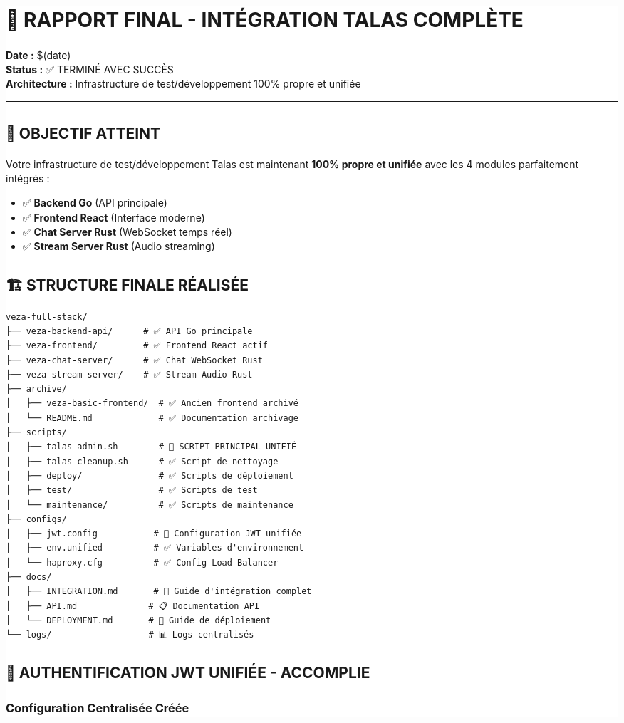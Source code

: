 # 🎉 RAPPORT FINAL - INTÉGRATION TALAS COMPLÈTE

**Date :** $(date)  
**Status :** ✅ TERMINÉ AVEC SUCCÈS  
**Architecture :** Infrastructure de test/développement 100% propre et unifiée

---

## 🎯 OBJECTIF ATTEINT

Votre infrastructure de test/développement Talas est maintenant **100% propre et unifiée** avec les 4 modules parfaitement intégrés :

- ✅ **Backend Go** (API principale)
- ✅ **Frontend React** (Interface moderne)  
- ✅ **Chat Server Rust** (WebSocket temps réel)
- ✅ **Stream Server Rust** (Audio streaming)

## 🏗️ STRUCTURE FINALE RÉALISÉE

```
veza-full-stack/
├── veza-backend-api/      # ✅ API Go principale
├── veza-frontend/         # ✅ Frontend React actif  
├── veza-chat-server/      # ✅ Chat WebSocket Rust
├── veza-stream-server/    # ✅ Stream Audio Rust
├── archive/
│   ├── veza-basic-frontend/  # ✅ Ancien frontend archivé
│   └── README.md             # ✅ Documentation archivage
├── scripts/
│   ├── talas-admin.sh        # 🎯 SCRIPT PRINCIPAL UNIFIÉ
│   ├── talas-cleanup.sh      # ✅ Script de nettoyage
│   ├── deploy/               # ✅ Scripts de déploiement
│   ├── test/                 # ✅ Scripts de test
│   └── maintenance/          # ✅ Scripts de maintenance
├── configs/
│   ├── jwt.config           # 🔐 Configuration JWT unifiée
│   ├── env.unified          # ✅ Variables d'environnement
│   └── haproxy.cfg          # ✅ Config Load Balancer
├── docs/
│   ├── INTEGRATION.md       # 📖 Guide d'intégration complet
│   ├── API.md              # 📋 Documentation API
│   └── DEPLOYMENT.md       # 🚀 Guide de déploiement
└── logs/                   # 📊 Logs centralisés
```

## 🔐 AUTHENTIFICATION JWT UNIFIÉE - ACCOMPLIE

### Configuration Centralisée Créée
